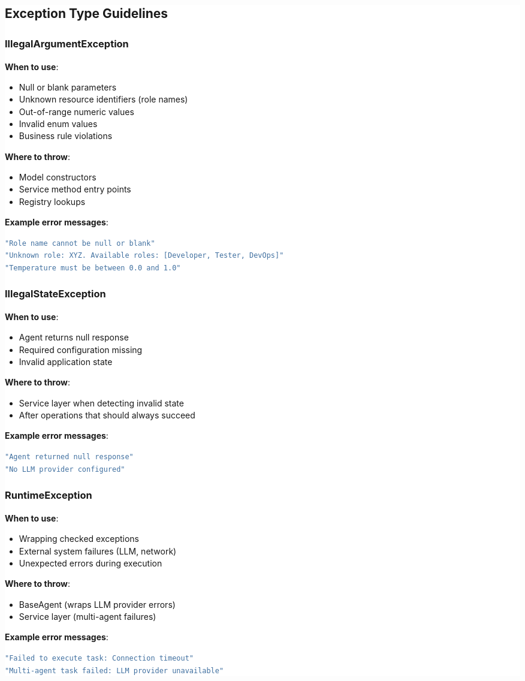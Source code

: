
## Exception Type Guidelines

### IllegalArgumentException

**When to use**:
- Null or blank parameters
- Unknown resource identifiers (role names)
- Out-of-range numeric values
- Invalid enum values
- Business rule violations

**Where to throw**:
- Model constructors
- Service method entry points
- Registry lookups

**Example error messages**:
```java
"Role name cannot be null or blank"
"Unknown role: XYZ. Available roles: [Developer, Tester, DevOps]"
"Temperature must be between 0.0 and 1.0"
```

### IllegalStateException

**When to use**:
- Agent returns null response
- Required configuration missing
- Invalid application state

**Where to throw**:
- Service layer when detecting invalid state
- After operations that should always succeed

**Example error messages**:
```java
"Agent returned null response"
"No LLM provider configured"
```

### RuntimeException

**When to use**:
- Wrapping checked exceptions
- External system failures (LLM, network)
- Unexpected errors during execution

**Where to throw**:
- BaseAgent (wraps LLM provider errors)
- Service layer (multi-agent failures)

**Example error messages**:
```java
"Failed to execute task: Connection timeout"
"Multi-agent task failed: LLM provider unavailable"
```

